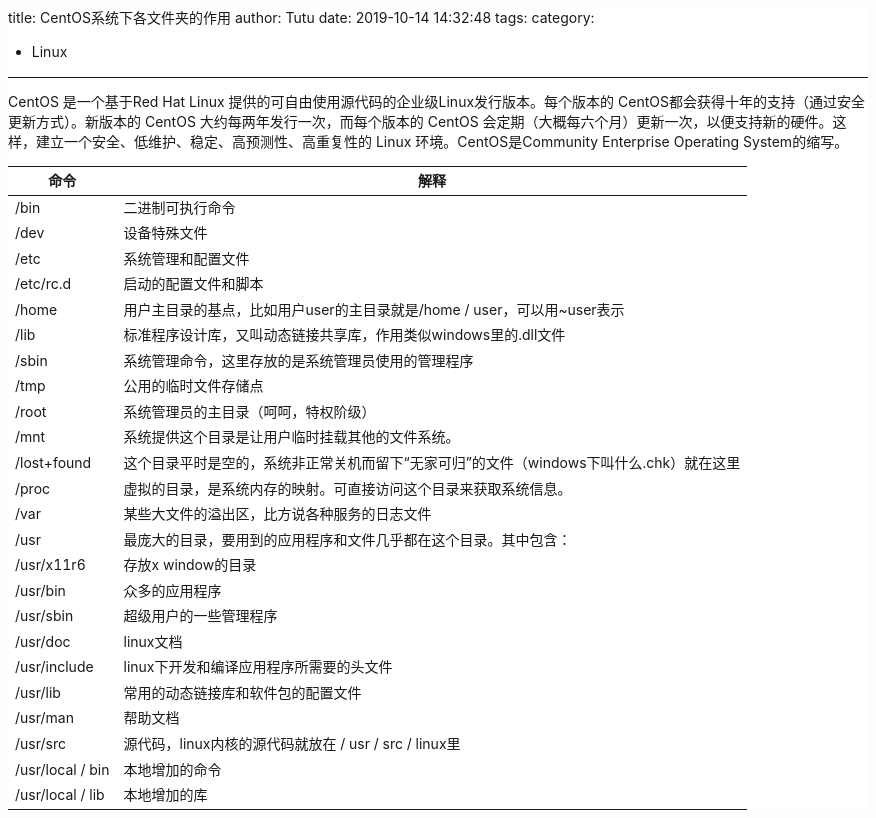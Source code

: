 title: CentOS系统下各文件夹的作用
author: Tutu
date: 2019-10-14 14:32:48
tags:
category:
  - Linux
---

CentOS 是一个基于Red Hat Linux 提供的可自由使用源代码的企业级Linux发行版本。每个版本的 CentOS都会获得十年的支持（通过安全更新方式）。新版本的 CentOS 大约每两年发行一次，而每个版本的 CentOS 会定期（大概每六个月）更新一次，以便支持新的硬件。这样，建立一个安全、低维护、稳定、高预测性、高重复性的 Linux 环境。CentOS是Community Enterprise Operating System的缩写。

| 命令 | 解释 |
| --| --|
| /bin |二进制可执行命令
| /dev |设备特殊文件
| /etc |系统管理和配置文件
| /etc/rc.d | 启动的配置文件和脚本
| /home |用户主目录的基点，比如用户user的主目录就是/home / user，可以用~user表示
| /lib |标准程序设计库，又叫动态链接共享库，作用类似windows里的.dll文件
| /sbin |系统管理命令，这里存放的是系统管理员使用的管理程序
| /tmp |公用的临时文件存储点
| /root | 系统管理员的主目录（呵呵，特权阶级）
| /mnt |系统提供这个目录是让用户临时挂载其他的文件系统。
| /lost+found| 这个目录平时是空的，系统非正常关机而留下“无家可归”的文件（windows下叫什么.chk）就在这里
| /proc |虚拟的目录，是系统内存的映射。可直接访问这个目录来获取系统信息。
| /var |某些大文件的溢出区，比方说各种服务的日志文件
| /usr |最庞大的目录，要用到的应用程序和文件几乎都在这个目录。其中包含：
| /usr/x11r6 | 存放x window的目录
| /usr/bin | 众多的应用程序
| /usr/sbin | 超级用户的一些管理程序
| /usr/doc | linux文档
| /usr/include | linux下开发和编译应用程序所需要的头文件
| /usr/lib | 常用的动态链接库和软件包的配置文件
| /usr/man | 帮助文档
| /usr/src | 源代码，linux内核的源代码就放在 / usr / src / linux里
| /usr/local / bin | 本地增加的命令
| /usr/local / lib | 本地增加的库
